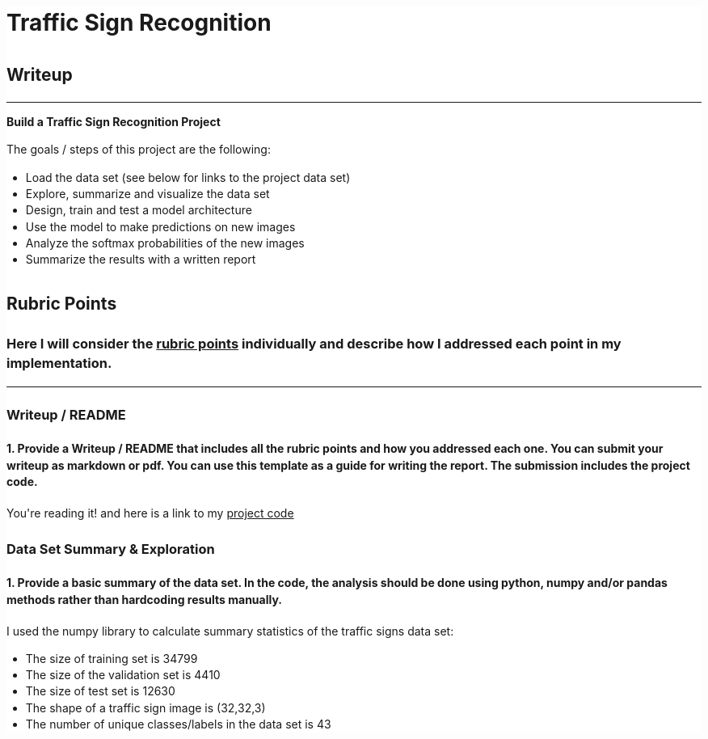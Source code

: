 # **Traffic Sign Recognition** 

## Writeup

---

**Build a Traffic Sign Recognition Project**

The goals / steps of this project are the following:
* Load the data set (see below for links to the project data set)
* Explore, summarize and visualize the data set
* Design, train and test a model architecture
* Use the model to make predictions on new images
* Analyze the softmax probabilities of the new images
* Summarize the results with a written report


[//]: # (Image References)

[image1]: ./writeup_images/distribution_classes.png "Distribution of dataset"
[image2]: ./writeup_images/original_image.png "Original Image"
[image2p]: ./writeup_images/preprocessed_image.png "Preprocessed Image"
[image3]: ./writeup_images/aug_image.png "Augmented Image"
[image4]: ./test_images/_67626131_speed-limit.jpg "Traffic Sign 1"
[image5]: ./test_images/eyeem-141845386.jpg "Traffic Sign 2"
[image6]: ./test_images/test1.jpg "Traffic Sign 3"
[image7]: ./test_images/test3.jpg "Traffic Sign 4"
[image8]: ./test_images/test4.jpg "Traffic Sign 5"

## Rubric Points
### Here I will consider the [rubric points](https://review.udacity.com/#!/rubrics/481/view) individually and describe how I addressed each point in my implementation.  

---
### Writeup / README

#### 1. Provide a Writeup / README that includes all the rubric points and how you addressed each one. You can submit your writeup as markdown or pdf. You can use this template as a guide for writing the report. The submission includes the project code.

You're reading it! and here is a link to my [project code](https://github.com/udacity/CarND-Traffic-Sign-Classifier-Project/blob/master/Traffic_Sign_Classifier.ipynb)

### Data Set Summary & Exploration

#### 1. Provide a basic summary of the data set. In the code, the analysis should be done using python, numpy and/or pandas methods rather than hardcoding results manually.

I used the numpy library to calculate summary statistics of the traffic
signs data set:

* The size of training set is 34799
* The size of the validation set is 4410
* The size of test set is 12630
* The shape of a traffic sign image is (32,32,3)
* The number of unique classes/labels in the data set is 43
